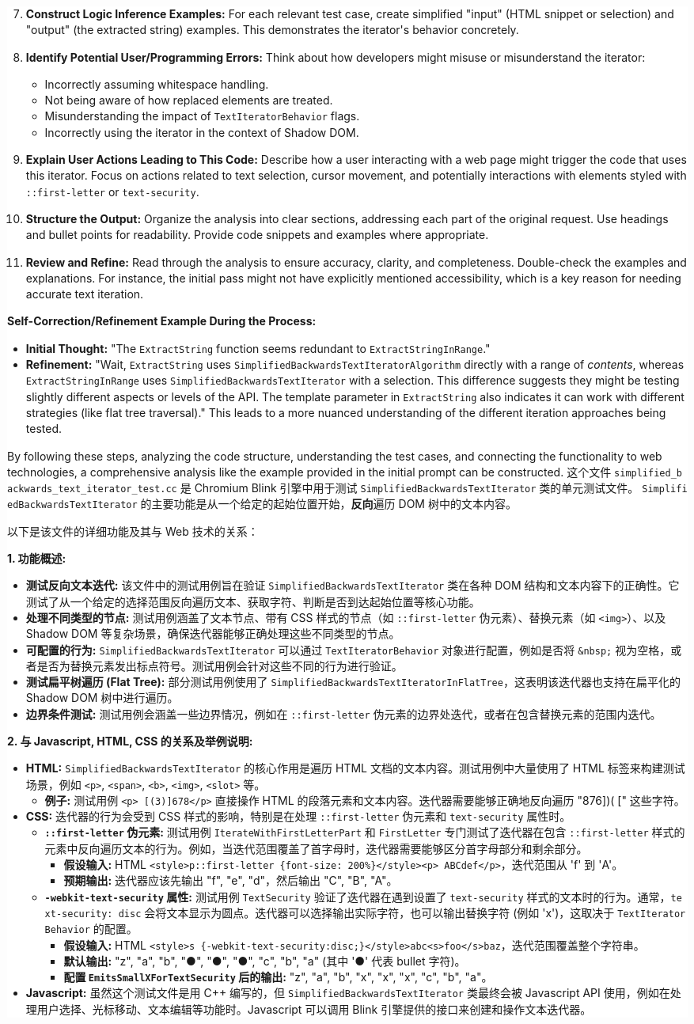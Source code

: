 7. **Construct Logic Inference Examples:** For each relevant test case, create simplified "input" (HTML snippet or selection) and "output" (the extracted string) examples. This demonstrates the iterator's behavior concretely.

8. **Identify Potential User/Programming Errors:** Think about how developers might misuse or misunderstand the iterator:
    * Incorrectly assuming whitespace handling.
    * Not being aware of how replaced elements are treated.
    * Misunderstanding the impact of `TextIteratorBehavior` flags.
    * Incorrectly using the iterator in the context of Shadow DOM.

9. **Explain User Actions Leading to This Code:** Describe how a user interacting with a web page might trigger the code that uses this iterator. Focus on actions related to text selection, cursor movement, and potentially interactions with elements styled with `::first-letter` or `text-security`.

10. **Structure the Output:** Organize the analysis into clear sections, addressing each part of the original request. Use headings and bullet points for readability. Provide code snippets and examples where appropriate.

11. **Review and Refine:**  Read through the analysis to ensure accuracy, clarity, and completeness. Double-check the examples and explanations. For instance, the initial pass might not have explicitly mentioned accessibility, which is a key reason for needing accurate text iteration.

**Self-Correction/Refinement Example During the Process:**

* **Initial Thought:**  "The `ExtractString` function seems redundant to `ExtractStringInRange`."
* **Refinement:**  "Wait, `ExtractString` uses `SimplifiedBackwardsTextIteratorAlgorithm` directly with a range of *contents*, whereas `ExtractStringInRange` uses `SimplifiedBackwardsTextIterator` with a selection. This difference suggests they might be testing slightly different aspects or levels of the API. The template parameter in `ExtractString` also indicates it can work with different strategies (like flat tree traversal)." This leads to a more nuanced understanding of the different iteration approaches being tested.

By following these steps, analyzing the code structure, understanding the test cases, and connecting the functionality to web technologies, a comprehensive analysis like the example provided in the initial prompt can be constructed.
这个文件 `simplified_backwards_text_iterator_test.cc` 是 Chromium Blink 引擎中用于测试 `SimplifiedBackwardsTextIterator` 类的单元测试文件。  `SimplifiedBackwardsTextIterator` 的主要功能是从一个给定的起始位置开始，**反向**遍历 DOM 树中的文本内容。

以下是该文件的详细功能及其与 Web 技术的关系：

**1. 功能概述:**

* **测试反向文本迭代:**  该文件中的测试用例旨在验证 `SimplifiedBackwardsTextIterator` 类在各种 DOM 结构和文本内容下的正确性。它测试了从一个给定的选择范围反向遍历文本、获取字符、判断是否到达起始位置等核心功能。
* **处理不同类型的节点:** 测试用例涵盖了文本节点、带有 CSS 样式的节点（如 `::first-letter` 伪元素）、替换元素（如 `<img>`）、以及 Shadow DOM 等复杂场景，确保迭代器能够正确处理这些不同类型的节点。
* **可配置的行为:**  `SimplifiedBackwardsTextIterator` 可以通过 `TextIteratorBehavior` 对象进行配置，例如是否将 `&nbsp;` 视为空格，或者是否为替换元素发出标点符号。测试用例会针对这些不同的行为进行验证。
* **测试扁平树遍历 (Flat Tree):**  部分测试用例使用了 `SimplifiedBackwardsTextIteratorInFlatTree`，这表明该迭代器也支持在扁平化的 Shadow DOM 树中进行遍历。
* **边界条件测试:** 测试用例会涵盖一些边界情况，例如在 `::first-letter` 伪元素的边界处迭代，或者在包含替换元素的范围内迭代。

**2. 与 Javascript, HTML, CSS 的关系及举例说明:**

* **HTML:**  `SimplifiedBackwardsTextIterator` 的核心作用是遍历 HTML 文档的文本内容。测试用例中大量使用了 HTML 标签来构建测试场景，例如 `<p>`, `<span>`, `<b>`, `<img>`, `<slot>` 等。
    * **例子:** 测试用例 `<p> [(3)]678</p>` 直接操作 HTML 的段落元素和文本内容。迭代器需要能够正确地反向遍历 "876])( [" 这些字符。
* **CSS:**  迭代器的行为会受到 CSS 样式的影响，特别是在处理 `::first-letter` 伪元素和 `text-security` 属性时。
    * **`::first-letter` 伪元素:**  测试用例 `IterateWithFirstLetterPart` 和 `FirstLetter` 专门测试了迭代器在包含 `::first-letter` 样式的元素中反向遍历文本的行为。例如，当迭代范围覆盖了首字母时，迭代器需要能够区分首字母部分和剩余部分。
        * **假设输入:** HTML `<style>p::first-letter {font-size: 200%}</style><p> ABCdef</p>`，迭代范围从 'f' 到 'A'。
        * **预期输出:** 迭代器应该先输出 "f", "e", "d"，然后输出 "C", "B", "A"。
    * **`-webkit-text-security` 属性:** 测试用例 `TextSecurity` 验证了迭代器在遇到设置了 `text-security` 样式的文本时的行为。通常，`text-security: disc` 会将文本显示为圆点。迭代器可以选择输出实际字符，也可以输出替换字符 (例如 'x')，这取决于 `TextIteratorBehavior` 的配置。
        * **假设输入:** HTML `<style>s {-webkit-text-security:disc;}</style>abc<s>foo</s>baz`，迭代范围覆盖整个字符串。
        * **默认输出:**  "z", "a", "b", "●", "●", "●", "c", "b", "a" (其中 '●' 代表 bullet 字符)。
        * **配置 `EmitsSmallXForTextSecurity` 后的输出:** "z", "a", "b", "x", "x", "x", "c", "b", "a"。
* **Javascript:**  虽然这个测试文件是用 C++ 编写的，但 `SimplifiedBackwardsTextIterator` 类最终会被 Javascript API 使用，例如在处理用户选择、光标移动、文本编辑等功能时。Javascript 可以调用 Blink 引擎提供的接口来创建和操作文本迭代器。